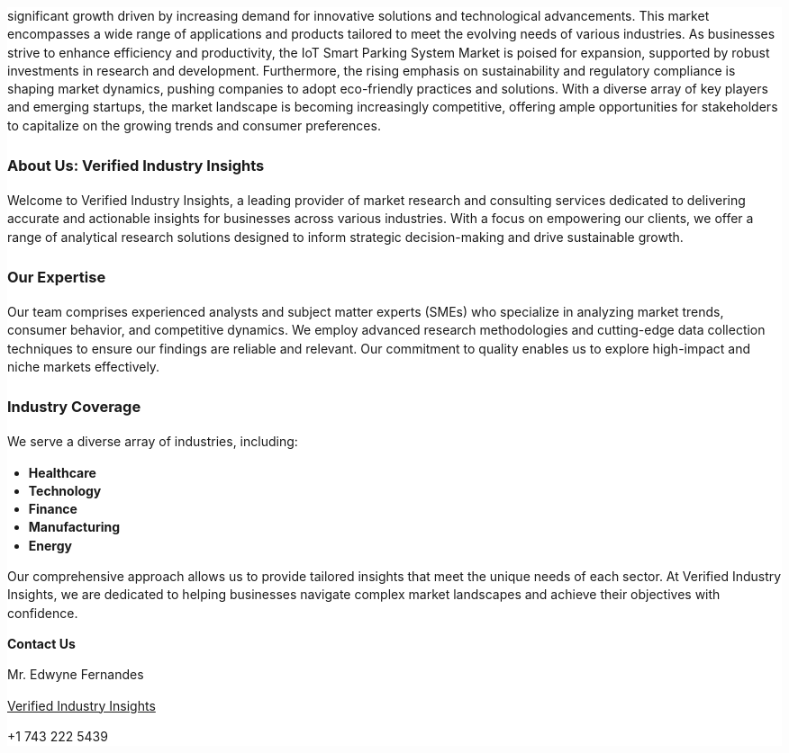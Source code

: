 significant growth driven by increasing demand for innovative solutions and technological advancements. This market encompasses a wide range of applications and products tailored to meet the evolving needs of various industries. As businesses strive to enhance efficiency and productivity, the IoT Smart Parking System Market is poised for expansion, supported by robust investments in research and development. Furthermore, the rising emphasis on sustainability and regulatory compliance is shaping market dynamics, pushing companies to adopt eco-friendly practices and solutions. With a diverse array of key players and emerging startups, the market landscape is becoming increasingly competitive, offering ample opportunities for stakeholders to capitalize on the growing trends and consumer preferences.</p><h3>About Us: Verified Industry Insights</h3><p>Welcome to Verified Industry Insights, a leading provider of market research and consulting services dedicated to delivering accurate and actionable insights for businesses across various industries. With a focus on empowering our clients, we offer a range of analytical research solutions designed to inform strategic decision-making and drive sustainable growth.</p><h3>Our Expertise</h3><p>Our team comprises experienced analysts and subject matter experts (SMEs) who specialize in analyzing market trends, consumer behavior, and competitive dynamics. We employ advanced research methodologies and cutting-edge data collection techniques to ensure our findings are reliable and relevant. Our commitment to quality enables us to explore high-impact and niche markets effectively.</p><h3>Industry Coverage</h3><p>We serve a diverse array of industries, including:</p><ul><li><strong>Healthcare</strong></li><li><strong>Technology</strong></li><li><strong>Finance</strong></li><li><strong>Manufacturing</strong></li><li><strong>Energy</strong></li></ul><p>Our comprehensive approach allows us to provide tailored insights that meet the unique needs of each sector. At Verified Industry Insights, we are dedicated to helping businesses navigate complex market landscapes and achieve their objectives with confidence.</p><p><strong>Contact Us</strong></p><p>Mr. Edwyne Fernandes</p><p><a href="https://www.verifiedindustryinsights.com/">Verified Industry Insights</a></p><p>+1 743 222 5439</p>

